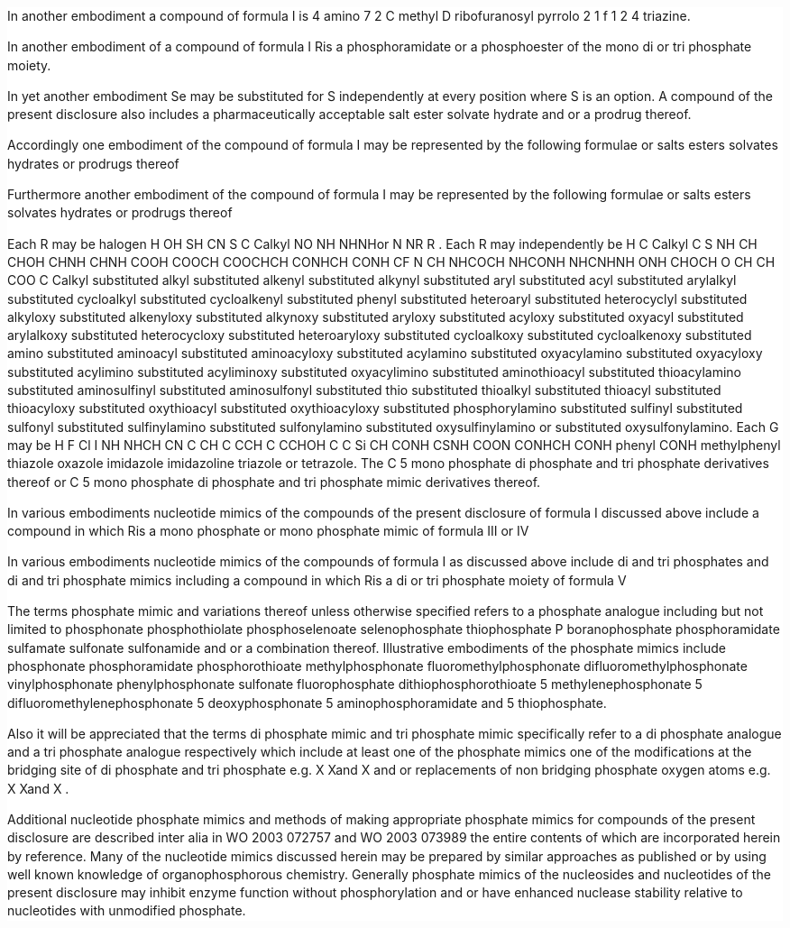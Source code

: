 In another embodiment a compound of formula I is 4 amino 7 2 C methyl D ribofuranosyl pyrrolo 2 1 f 1 2 4 triazine.

In another embodiment of a compound of formula I Ris a phosphoramidate or a phosphoester of the mono di or tri phosphate moiety.

In yet another embodiment Se may be substituted for S independently at every position where S is an option. A compound of the present disclosure also includes a pharmaceutically acceptable salt ester solvate hydrate and or a prodrug thereof.

Accordingly one embodiment of the compound of formula I may be represented by the following formulae or salts esters solvates hydrates or prodrugs thereof 

Furthermore another embodiment of the compound of formula I may be represented by the following formulae or salts esters solvates hydrates or prodrugs thereof 

Each R may be halogen H OH SH CN S C Calkyl NO NH NHNHor N NR R . Each R may independently be H C Calkyl C S NH CH CHOH CHNH CHNH COOH COOCH COOCHCH CONHCH CONH CF N CH NHCOCH NHCONH NHCNHNH ONH CHOCH O CH CH COO C Calkyl substituted alkyl substituted alkenyl substituted alkynyl substituted aryl substituted acyl substituted arylalkyl substituted cycloalkyl substituted cycloalkenyl substituted phenyl substituted heteroaryl substituted heterocyclyl substituted alkyloxy substituted alkenyloxy substituted alkynoxy substituted aryloxy substituted acyloxy substituted oxyacyl substituted arylalkoxy substituted heterocycloxy substituted heteroaryloxy substituted cycloalkoxy substituted cycloalkenoxy substituted amino substituted aminoacyl substituted aminoacyloxy substituted acylamino substituted oxyacylamino substituted oxyacyloxy substituted acylimino substituted acyliminoxy substituted oxyacylimino substituted aminothioacyl substituted thioacylamino substituted aminosulfinyl substituted aminosulfonyl substituted thio substituted thioalkyl substituted thioacyl substituted thioacyloxy substituted oxythioacyl substituted oxythioacyloxy substituted phosphorylamino substituted sulfinyl substituted sulfonyl substituted sulfinylamino substituted sulfonylamino substituted oxysulfinylamino or substituted oxysulfonylamino. Each G may be H F Cl I NH NHCH CN C CH C CCH C CCHOH C C Si CH CONH CSNH COON CONHCH CONH phenyl CONH methylphenyl thiazole oxazole imidazole imidazoline triazole or tetrazole. The C 5 mono phosphate di phosphate and tri phosphate derivatives thereof or C 5 mono phosphate di phosphate and tri phosphate mimic derivatives thereof.

In various embodiments nucleotide mimics of the compounds of the present disclosure of formula I discussed above include a compound in which Ris a mono phosphate or mono phosphate mimic of formula III or IV 

In various embodiments nucleotide mimics of the compounds of formula I as discussed above include di and tri phosphates and di and tri phosphate mimics including a compound in which Ris a di or tri phosphate moiety of formula V 

The terms phosphate mimic and variations thereof unless otherwise specified refers to a phosphate analogue including but not limited to phosphonate phosphothiolate phosphoselenoate selenophosphate thiophosphate P boranophosphate phosphoramidate sulfamate sulfonate sulfonamide and or a combination thereof. Illustrative embodiments of the phosphate mimics include phosphonate phosphoramidate phosphorothioate methylphosphonate fluoromethylphosphonate difluoromethylphosphonate vinylphosphonate phenylphosphonate sulfonate fluorophosphate dithiophosphorothioate 5 methylenephosphonate 5 difluoromethylenephosphonate 5 deoxyphosphonate 5 aminophosphoramidate and 5 thiophosphate.

Also it will be appreciated that the terms di phosphate mimic and tri phosphate mimic specifically refer to a di phosphate analogue and a tri phosphate analogue respectively which include at least one of the phosphate mimics one of the modifications at the bridging site of di phosphate and tri phosphate e.g. X Xand X and or replacements of non bridging phosphate oxygen atoms e.g. X Xand X .

Additional nucleotide phosphate mimics and methods of making appropriate phosphate mimics for compounds of the present disclosure are described inter alia in WO 2003 072757 and WO 2003 073989 the entire contents of which are incorporated herein by reference. Many of the nucleotide mimics discussed herein may be prepared by similar approaches as published or by using well known knowledge of organophosphorous chemistry. Generally phosphate mimics of the nucleosides and nucleotides of the present disclosure may inhibit enzyme function without phosphorylation and or have enhanced nuclease stability relative to nucleotides with unmodified phosphate.
